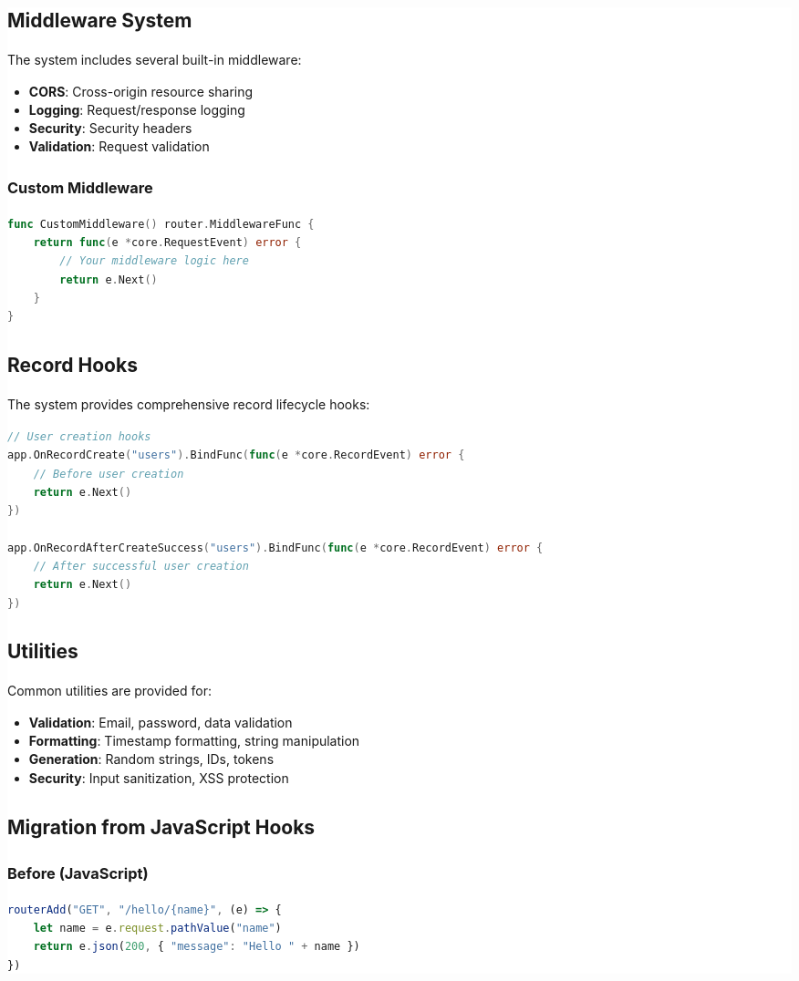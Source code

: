 ## Middleware System

The system includes several built-in middleware:

- **CORS**: Cross-origin resource sharing
- **Logging**: Request/response logging
- **Security**: Security headers
- **Validation**: Request validation

### Custom Middleware

```go
func CustomMiddleware() router.MiddlewareFunc {
    return func(e *core.RequestEvent) error {
        // Your middleware logic here
        return e.Next()
    }
}
```

## Record Hooks

The system provides comprehensive record lifecycle hooks:

```go
// User creation hooks
app.OnRecordCreate("users").BindFunc(func(e *core.RecordEvent) error {
    // Before user creation
    return e.Next()
})

app.OnRecordAfterCreateSuccess("users").BindFunc(func(e *core.RecordEvent) error {
    // After successful user creation
    return e.Next()
})
```

## Utilities

Common utilities are provided for:

- **Validation**: Email, password, data validation
- **Formatting**: Timestamp formatting, string manipulation
- **Generation**: Random strings, IDs, tokens
- **Security**: Input sanitization, XSS protection

## Migration from JavaScript Hooks

### Before (JavaScript)
```javascript
routerAdd("GET", "/hello/{name}", (e) => {
    let name = e.request.pathValue("name")
    return e.json(200, { "message": "Hello " + name })
})
```
